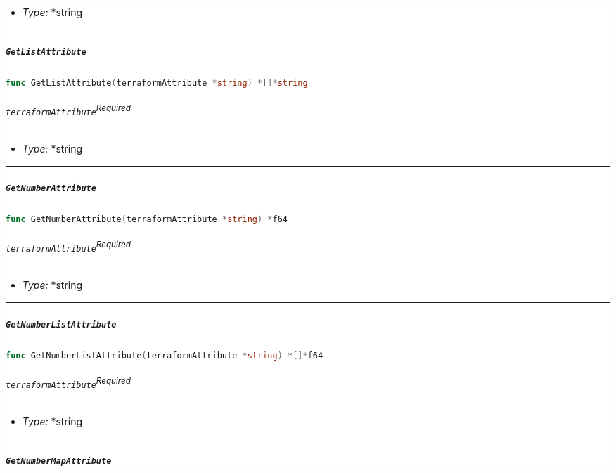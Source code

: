 - *Type:* *string

---

##### `GetListAttribute` <a name="GetListAttribute" id="@cdktf/provider-opentelekomcloud.identityAgencyV3.IdentityAgencyV3ProjectRoleOutputReference.getListAttribute"></a>

```go
func GetListAttribute(terraformAttribute *string) *[]*string
```

###### `terraformAttribute`<sup>Required</sup> <a name="terraformAttribute" id="@cdktf/provider-opentelekomcloud.identityAgencyV3.IdentityAgencyV3ProjectRoleOutputReference.getListAttribute.parameter.terraformAttribute"></a>

- *Type:* *string

---

##### `GetNumberAttribute` <a name="GetNumberAttribute" id="@cdktf/provider-opentelekomcloud.identityAgencyV3.IdentityAgencyV3ProjectRoleOutputReference.getNumberAttribute"></a>

```go
func GetNumberAttribute(terraformAttribute *string) *f64
```

###### `terraformAttribute`<sup>Required</sup> <a name="terraformAttribute" id="@cdktf/provider-opentelekomcloud.identityAgencyV3.IdentityAgencyV3ProjectRoleOutputReference.getNumberAttribute.parameter.terraformAttribute"></a>

- *Type:* *string

---

##### `GetNumberListAttribute` <a name="GetNumberListAttribute" id="@cdktf/provider-opentelekomcloud.identityAgencyV3.IdentityAgencyV3ProjectRoleOutputReference.getNumberListAttribute"></a>

```go
func GetNumberListAttribute(terraformAttribute *string) *[]*f64
```

###### `terraformAttribute`<sup>Required</sup> <a name="terraformAttribute" id="@cdktf/provider-opentelekomcloud.identityAgencyV3.IdentityAgencyV3ProjectRoleOutputReference.getNumberListAttribute.parameter.terraformAttribute"></a>

- *Type:* *string

---

##### `GetNumberMapAttribute` <a name="GetNumberMapAttribute" id="@cdktf/provider-opentelekomcloud.identityAgencyV3.IdentityAgencyV3ProjectRoleOutputReference.getNumberMapAttribute"></a>
